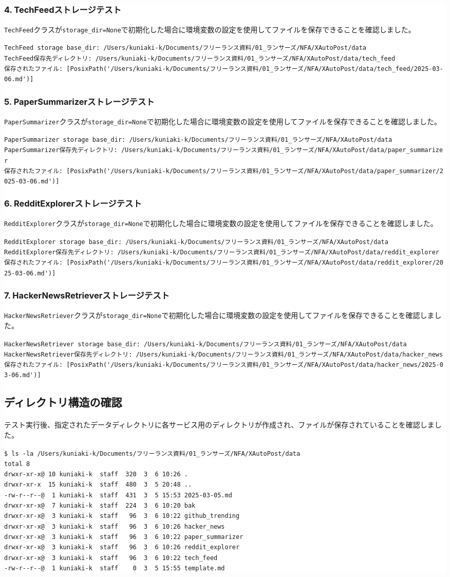 ### 4. TechFeedストレージテスト

`TechFeed`クラスが`storage_dir=None`で初期化した場合に環境変数の設定を使用してファイルを保存できることを確認しました。

```
TechFeed storage base_dir: /Users/kuniaki-k/Documents/フリーランス資料/01_ランサーズ/NFA/XAutoPost/data
TechFeed保存先ディレクトリ: /Users/kuniaki-k/Documents/フリーランス資料/01_ランサーズ/NFA/XAutoPost/data/tech_feed
保存されたファイル: [PosixPath('/Users/kuniaki-k/Documents/フリーランス資料/01_ランサーズ/NFA/XAutoPost/data/tech_feed/2025-03-06.md')]
```

### 5. PaperSummarizerストレージテスト

`PaperSummarizer`クラスが`storage_dir=None`で初期化した場合に環境変数の設定を使用してファイルを保存できることを確認しました。

```
PaperSummarizer storage base_dir: /Users/kuniaki-k/Documents/フリーランス資料/01_ランサーズ/NFA/XAutoPost/data
PaperSummarizer保存先ディレクトリ: /Users/kuniaki-k/Documents/フリーランス資料/01_ランサーズ/NFA/XAutoPost/data/paper_summarizer
保存されたファイル: [PosixPath('/Users/kuniaki-k/Documents/フリーランス資料/01_ランサーズ/NFA/XAutoPost/data/paper_summarizer/2025-03-06.md')]
```

### 6. RedditExplorerストレージテスト

`RedditExplorer`クラスが`storage_dir=None`で初期化した場合に環境変数の設定を使用してファイルを保存できることを確認しました。

```
RedditExplorer storage base_dir: /Users/kuniaki-k/Documents/フリーランス資料/01_ランサーズ/NFA/XAutoPost/data
RedditExplorer保存先ディレクトリ: /Users/kuniaki-k/Documents/フリーランス資料/01_ランサーズ/NFA/XAutoPost/data/reddit_explorer
保存されたファイル: [PosixPath('/Users/kuniaki-k/Documents/フリーランス資料/01_ランサーズ/NFA/XAutoPost/data/reddit_explorer/2025-03-06.md')]
```

### 7. HackerNewsRetrieverストレージテスト

`HackerNewsRetriever`クラスが`storage_dir=None`で初期化した場合に環境変数の設定を使用してファイルを保存できることを確認しました。

```
HackerNewsRetriever storage base_dir: /Users/kuniaki-k/Documents/フリーランス資料/01_ランサーズ/NFA/XAutoPost/data
HackerNewsRetriever保存先ディレクトリ: /Users/kuniaki-k/Documents/フリーランス資料/01_ランサーズ/NFA/XAutoPost/data/hacker_news
保存されたファイル: [PosixPath('/Users/kuniaki-k/Documents/フリーランス資料/01_ランサーズ/NFA/XAutoPost/data/hacker_news/2025-03-06.md')]
```

## ディレクトリ構造の確認

テスト実行後、指定されたデータディレクトリに各サービス用のディレクトリが作成され、ファイルが保存されていることを確認しました。

```
$ ls -la /Users/kuniaki-k/Documents/フリーランス資料/01_ランサーズ/NFA/XAutoPost/data
total 8
drwxr-xr-x@ 10 kuniaki-k  staff  320  3  6 10:26 .
drwxr-xr-x  15 kuniaki-k  staff  480  3  5 20:48 ..
-rw-r--r--@  1 kuniaki-k  staff  431  3  5 15:53 2025-03-05.md
drwxr-xr-x@  7 kuniaki-k  staff  224  3  6 10:20 bak
drwxr-xr-x@  3 kuniaki-k  staff   96  3  6 10:22 github_trending
drwxr-xr-x@  3 kuniaki-k  staff   96  3  6 10:26 hacker_news
drwxr-xr-x@  3 kuniaki-k  staff   96  3  6 10:22 paper_summarizer
drwxr-xr-x@  3 kuniaki-k  staff   96  3  6 10:26 reddit_explorer
drwxr-xr-x@  3 kuniaki-k  staff   96  3  6 10:22 tech_feed
-rw-r--r--@  1 kuniaki-k  staff    0  3  5 15:55 template.md
```
